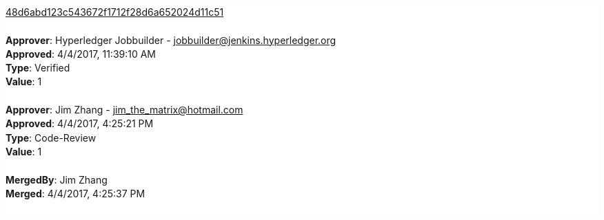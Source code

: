 [48d6abd123c543672f1712f28d6a652024d11c51](https://github.com/hyperledger-gerrit-archive/fabric-sdk-node/commit/48d6abd123c543672f1712f28d6a652024d11c51)<br><br><strong>Approver</strong>: Hyperledger Jobbuilder - jobbuilder@jenkins.hyperledger.org<br><strong>Approved</strong>: 4/4/2017, 11:39:10 AM<br><strong>Type</strong>: Verified<br><strong>Value</strong>: 1<br><br><strong>Approver</strong>: Jim Zhang - jim_the_matrix@hotmail.com<br><strong>Approved</strong>: 4/4/2017, 4:25:21 PM<br><strong>Type</strong>: Code-Review<br><strong>Value</strong>: 1<br><br><strong>MergedBy</strong>: Jim Zhang<br><strong>Merged</strong>: 4/4/2017, 4:25:37 PM<br><br></blockquote>